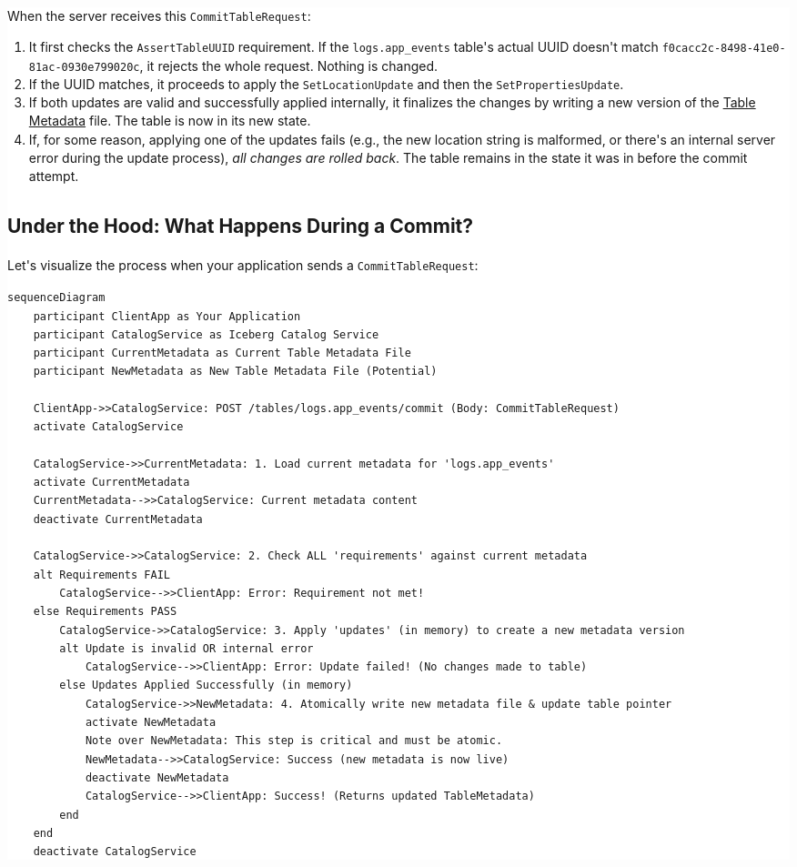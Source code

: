 When the server receives this `CommitTableRequest`:
1.  It first checks the `AssertTableUUID` requirement. If the `logs.app_events` table's actual UUID doesn't match `f0cacc2c-8498-41e0-81ac-0930e799020c`, it rejects the whole request. Nothing is changed.
2.  If the UUID matches, it proceeds to apply the `SetLocationUpdate` and then the `SetPropertiesUpdate`.
3.  If both updates are valid and successfully applied internally, it finalizes the changes by writing a new version of the [Table Metadata](03_table_metadata_.md) file. The table is now in its new state.
4.  If, for some reason, applying one of the updates fails (e.g., the new location string is malformed, or there's an internal server error during the update process), *all changes are rolled back*. The table remains in the state it was in before the commit attempt.

## Under the Hood: What Happens During a Commit?

Let's visualize the process when your application sends a `CommitTableRequest`:

```mermaid
sequenceDiagram
    participant ClientApp as Your Application
    participant CatalogService as Iceberg Catalog Service
    participant CurrentMetadata as Current Table Metadata File
    participant NewMetadata as New Table Metadata File (Potential)

    ClientApp->>CatalogService: POST /tables/logs.app_events/commit (Body: CommitTableRequest)
    activate CatalogService

    CatalogService->>CurrentMetadata: 1. Load current metadata for 'logs.app_events'
    activate CurrentMetadata
    CurrentMetadata-->>CatalogService: Current metadata content
    deactivate CurrentMetadata

    CatalogService->>CatalogService: 2. Check ALL 'requirements' against current metadata
    alt Requirements FAIL
        CatalogService-->>ClientApp: Error: Requirement not met!
    else Requirements PASS
        CatalogService->>CatalogService: 3. Apply 'updates' (in memory) to create a new metadata version
        alt Update is invalid OR internal error
            CatalogService-->>ClientApp: Error: Update failed! (No changes made to table)
        else Updates Applied Successfully (in memory)
            CatalogService->>NewMetadata: 4. Atomically write new metadata file & update table pointer
            activate NewMetadata
            Note over NewMetadata: This step is critical and must be atomic.
            NewMetadata-->>CatalogService: Success (new metadata is now live)
            deactivate NewMetadata
            CatalogService-->>ClientApp: Success! (Returns updated TableMetadata)
        end
    end
    deactivate CatalogService
```

